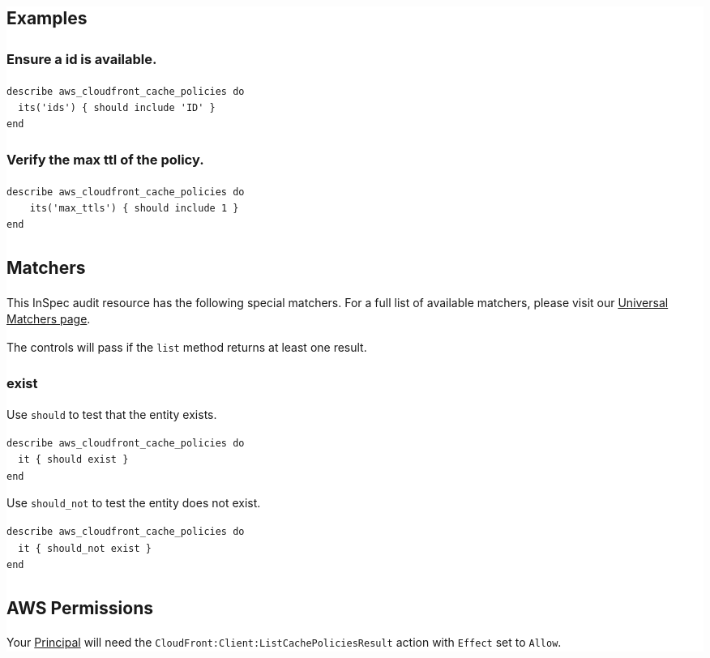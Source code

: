 ## Examples

### Ensure a id is available.
    describe aws_cloudfront_cache_policies do
      its('ids') { should include 'ID' }
    end

### Verify the max ttl of the policy.
    describe aws_cloudfront_cache_policies do
        its('max_ttls') { should include 1 }
    end

## Matchers

This InSpec audit resource has the following special matchers. For a full list of available matchers, please visit our [Universal Matchers page](https://www.inspec.io/docs/reference/matchers/).

The controls will pass if the `list` method returns at least one result.

### exist

Use `should` to test that the entity exists.

    describe aws_cloudfront_cache_policies do
      it { should exist }
    end

Use `should_not` to test the entity does not exist.

    describe aws_cloudfront_cache_policies do
      it { should_not exist }
    end

## AWS Permissions

Your [Principal](https://docs.aws.amazon.com/IAM/latest/UserGuide/intro-structure.html#intro-structure-principal) will need the `CloudFront:Client:ListCachePoliciesResult` action with `Effect` set to `Allow`.
